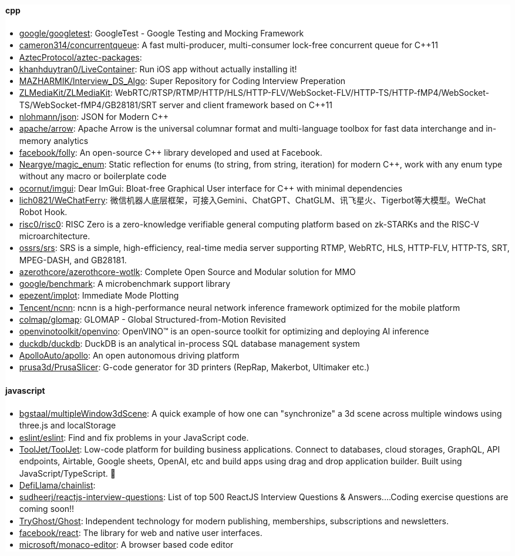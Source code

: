 #### cpp
* [google/googletest](https://github.com/google/googletest): GoogleTest - Google Testing and Mocking Framework
* [cameron314/concurrentqueue](https://github.com/cameron314/concurrentqueue): A fast multi-producer, multi-consumer lock-free concurrent queue for C++11
* [AztecProtocol/aztec-packages](https://github.com/AztecProtocol/aztec-packages): 
* [khanhduytran0/LiveContainer](https://github.com/khanhduytran0/LiveContainer): Run iOS app without actually installing it!
* [MAZHARMIK/Interview_DS_Algo](https://github.com/MAZHARMIK/Interview_DS_Algo): Super Repository for Coding Interview Preperation
* [ZLMediaKit/ZLMediaKit](https://github.com/ZLMediaKit/ZLMediaKit): WebRTC/RTSP/RTMP/HTTP/HLS/HTTP-FLV/WebSocket-FLV/HTTP-TS/HTTP-fMP4/WebSocket-TS/WebSocket-fMP4/GB28181/SRT server and client framework based on C++11
* [nlohmann/json](https://github.com/nlohmann/json): JSON for Modern C++
* [apache/arrow](https://github.com/apache/arrow): Apache Arrow is the universal columnar format and multi-language toolbox for fast data interchange and in-memory analytics
* [facebook/folly](https://github.com/facebook/folly): An open-source C++ library developed and used at Facebook.
* [Neargye/magic_enum](https://github.com/Neargye/magic_enum): Static reflection for enums (to string, from string, iteration) for modern C++, work with any enum type without any macro or boilerplate code
* [ocornut/imgui](https://github.com/ocornut/imgui): Dear ImGui: Bloat-free Graphical User interface for C++ with minimal dependencies
* [lich0821/WeChatFerry](https://github.com/lich0821/WeChatFerry): 微信机器人底层框架，可接入Gemini、ChatGPT、ChatGLM、讯飞星火、Tigerbot等大模型。WeChat Robot Hook.
* [risc0/risc0](https://github.com/risc0/risc0): RISC Zero is a zero-knowledge verifiable general computing platform based on zk-STARKs and the RISC-V microarchitecture.
* [ossrs/srs](https://github.com/ossrs/srs): SRS is a simple, high-efficiency, real-time media server supporting RTMP, WebRTC, HLS, HTTP-FLV, HTTP-TS, SRT, MPEG-DASH, and GB28181.
* [azerothcore/azerothcore-wotlk](https://github.com/azerothcore/azerothcore-wotlk): Complete Open Source and Modular solution for MMO
* [google/benchmark](https://github.com/google/benchmark): A microbenchmark support library
* [epezent/implot](https://github.com/epezent/implot): Immediate Mode Plotting
* [Tencent/ncnn](https://github.com/Tencent/ncnn): ncnn is a high-performance neural network inference framework optimized for the mobile platform
* [colmap/glomap](https://github.com/colmap/glomap): GLOMAP - Global Structured-from-Motion Revisited
* [openvinotoolkit/openvino](https://github.com/openvinotoolkit/openvino): OpenVINO™ is an open-source toolkit for optimizing and deploying AI inference
* [duckdb/duckdb](https://github.com/duckdb/duckdb): DuckDB is an analytical in-process SQL database management system
* [ApolloAuto/apollo](https://github.com/ApolloAuto/apollo): An open autonomous driving platform
* [prusa3d/PrusaSlicer](https://github.com/prusa3d/PrusaSlicer): G-code generator for 3D printers (RepRap, Makerbot, Ultimaker etc.)

#### javascript
* [bgstaal/multipleWindow3dScene](https://github.com/bgstaal/multipleWindow3dScene): A quick example of how one can "synchronize" a 3d scene across multiple windows using three.js and localStorage
* [eslint/eslint](https://github.com/eslint/eslint): Find and fix problems in your JavaScript code.
* [ToolJet/ToolJet](https://github.com/ToolJet/ToolJet): Low-code platform for building business applications. Connect to databases, cloud storages, GraphQL, API endpoints, Airtable, Google sheets, OpenAI, etc and build apps using drag and drop application builder. Built using JavaScript/TypeScript. 🚀
* [DefiLlama/chainlist](https://github.com/DefiLlama/chainlist): 
* [sudheerj/reactjs-interview-questions](https://github.com/sudheerj/reactjs-interview-questions): List of top 500 ReactJS Interview Questions & Answers....Coding exercise questions are coming soon!!
* [TryGhost/Ghost](https://github.com/TryGhost/Ghost): Independent technology for modern publishing, memberships, subscriptions and newsletters.
* [facebook/react](https://github.com/facebook/react): The library for web and native user interfaces.
* [microsoft/monaco-editor](https://github.com/microsoft/monaco-editor): A browser based code editor